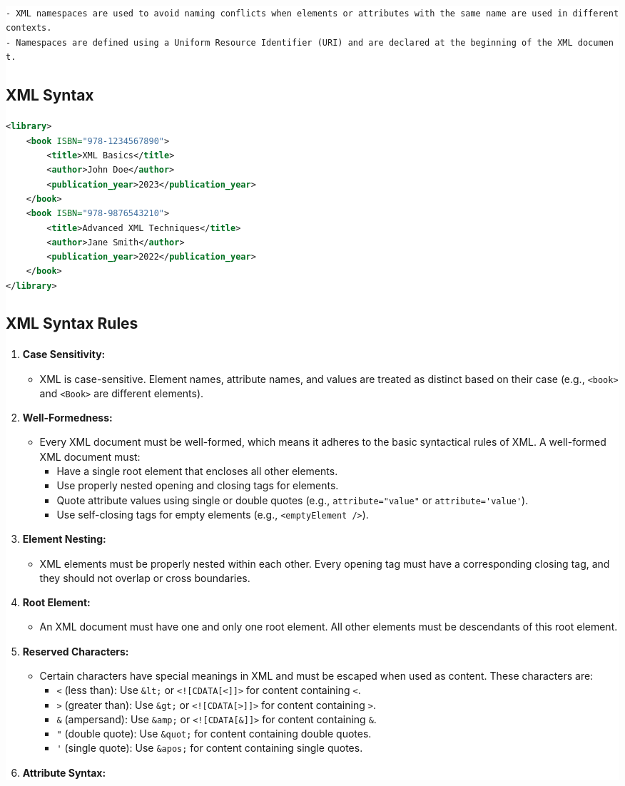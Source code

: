     - XML namespaces are used to avoid naming conflicts when elements or attributes with the same name are used in different contexts.
    - Namespaces are defined using a Uniform Resource Identifier (URI) and are declared at the beginning of the XML document.

## XML Syntax

```xml
<library>
    <book ISBN="978-1234567890">
        <title>XML Basics</title>
        <author>John Doe</author>
        <publication_year>2023</publication_year>
    </book>
    <book ISBN="978-9876543210">
        <title>Advanced XML Techniques</title>
        <author>Jane Smith</author>
        <publication_year>2022</publication_year>
    </book>
</library>
```

## XML Syntax Rules

1. **Case Sensitivity:**
    
    - XML is case-sensitive. Element names, attribute names, and values are treated as distinct based on their case (e.g., `<book>` and `<Book>` are different elements).
2. **Well-Formedness:**
    
    - Every XML document must be well-formed, which means it adheres to the basic syntactical rules of XML. A well-formed XML document must:
        - Have a single root element that encloses all other elements.
        - Use properly nested opening and closing tags for elements.
        - Quote attribute values using single or double quotes (e.g., `attribute="value"` or `attribute='value'`).
        - Use self-closing tags for empty elements (e.g., `<emptyElement />`).
3. **Element Nesting:**
    
    - XML elements must be properly nested within each other. Every opening tag must have a corresponding closing tag, and they should not overlap or cross boundaries.
4. **Root Element:**
    
    - An XML document must have one and only one root element. All other elements must be descendants of this root element.
5. **Reserved Characters:**
    
    - Certain characters have special meanings in XML and must be escaped when used as content. These characters are:
        - `<` (less than): Use `&lt;` or `<![CDATA[<]]>` for content containing `<`.
        - `>` (greater than): Use `&gt;` or `<![CDATA[>]]>` for content containing `>`.
        - `&` (ampersand): Use `&amp;` or `<![CDATA[&]]>` for content containing `&`.
        - `"` (double quote): Use `&quot;` for content containing double quotes.
        - `'` (single quote): Use `&apos;` for content containing single quotes.
6. **Attribute Syntax:**
    